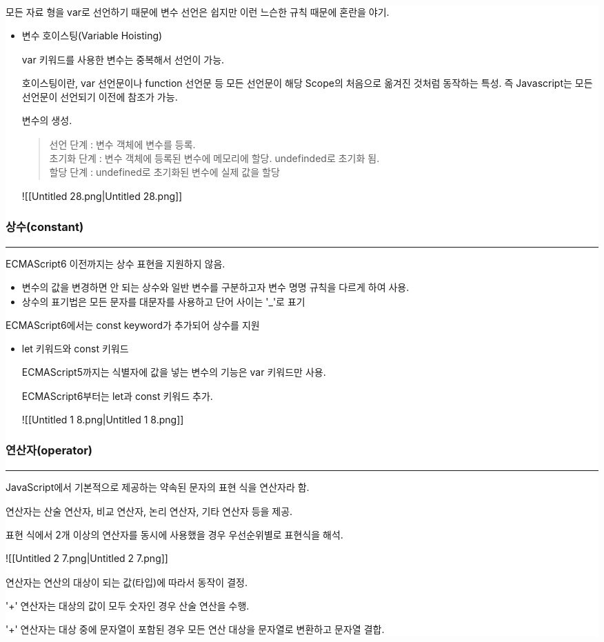 모든 자료 형을 var로 선언하기 때문에 변수 선언은 쉽지만 이런 느슨한 규칙 때문에 혼란을 야기.

  

- 변수 호이스팅(Variable Hoisting)
    
    var 키워드를 사용한 변수는 중복해서 선언이 가능.
    
    호이스팅이란, var 선언문이나 function 선언문 등 모든 선언문이 해당 Scope의 처음으로 옮겨진 것처럼 동작하는 특성. 즉 Javascript는 모든 선언문이 선언되기 이전에 참조가 가능.
    
    변수의 생성.
    
    > 선언 단계 : 변수 객체에 변수를 등록.  
    > 초기화 단계 : 변수 객체에 등록된 변수에 메모리에 할당. undefinded로 초기화 됨.  
    > 할당 단계 : undefined로 초기화된 변수에 실제 값을 할당  
    
    ![[Untitled 28.png|Untitled 28.png]]
    

  

### 상수(constant)

---

ECMAScript6 이전까지는 상수 표현을 지원하지 않음.

- 변수의 값을 변경하면 안 되는 상수와 일반 변수를 구분하고자 변수 명명 규칙을 다르게 하여 사용.
- 상수의 표기법은 모든 문자를 대문자를 사용하고 단어 사이는 '_'로 표기

ECMAScript6에서는 const keyword가 추가되어 상수를 지원

  

- let 키워드와 const 키워드
    
    ECMAScript5까지는 식별자에 값을 넣는 변수의 기능은 var 키워드만 사용.
    
    ECMAScript6부터는 let과 const 키워드 추가.
    
    ![[Untitled 1 8.png|Untitled 1 8.png]]
    
      
    

### 연산자(operator)

---

JavaScript에서 기본적으로 제공하는 약속된 문자의 표현 식을 연산자라 함.

연산자는 산술 연산자, 비교 연산자, 논리 연산자, 기타 연산자 등을 제공.

표현 식에서 2개 이상의 연산자를 동시에 사용했을 경우 우선순위별로 표현식을 해석.

![[Untitled 2 7.png|Untitled 2 7.png]]

연산자는 연산의 대상이 되는 값(타입)에 따라서 동작이 결정.

'+' 연산자는 대상의 값이 모두 숫자인 경우 산술 연산을 수행.

'+' 연산자는 대상 중에 문자열이 포함된 경우 모든 연산 대상을 문자열로 변환하고 문자열 결합.
